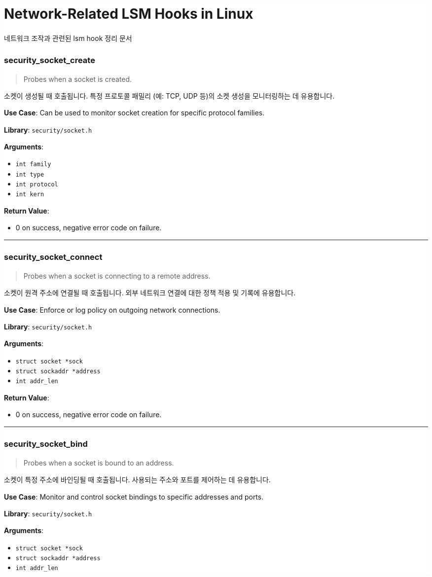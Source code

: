 # Network-Related LSM Hooks in Linux
네트워크 조작과 관련된 lsm hook 정리 문서


### security_socket_create

> Probes when a socket is created.

소켓이 생성될 때 호출됩니다. 특정 프로토콜 패밀리 (예: TCP, UDP 등)의 소켓 생성을 모니터링하는 데 유용합니다.

**Use Case**: Can be used to monitor socket creation for specific protocol families.

**Library**: `security/socket.h`

**Arguments**: 
- `int family`
- `int type`
- `int protocol`
- `int kern`

**Return Value**:
- 0 on success, negative error code on failure.

---

### security_socket_connect

> Probes when a socket is connecting to a remote address.

소켓이 원격 주소에 연결될 때 호출됩니다. 외부 네트워크 연결에 대한 정책 적용 및 기록에 유용합니다.

**Use Case**: Enforce or log policy on outgoing network connections.

**Library**: `security/socket.h`

**Arguments**: 
- `struct socket *sock`
- `struct sockaddr *address`
- `int addr_len`

**Return Value**:
- 0 on success, negative error code on failure.

---

### security_socket_bind

> Probes when a socket is bound to an address.

소켓이 특정 주소에 바인딩될 때 호출됩니다. 사용되는 주소와 포트를 제어하는 데 유용합니다.

**Use Case**: Monitor and control socket bindings to specific addresses and ports.

**Library**: `security/socket.h`

**Arguments**: 
- `struct socket *sock`
- `struct sockaddr *address`
- `int addr_len`
